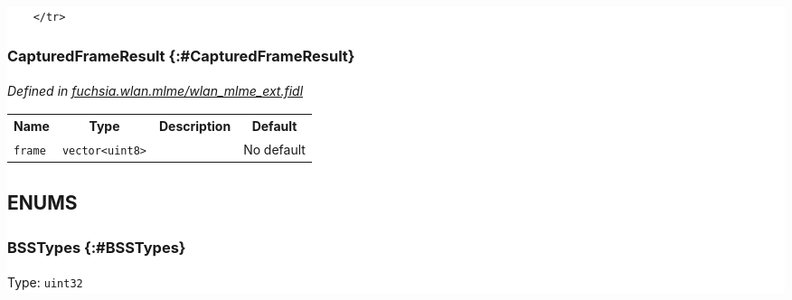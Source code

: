         </tr>
</table>

### CapturedFrameResult {:#CapturedFrameResult}
*Defined in [fuchsia.wlan.mlme/wlan_mlme_ext.fidl](https://fuchsia.googlesource.com/fuchsia/+/master/sdk/fidl/fuchsia.wlan.mlme/wlan_mlme_ext.fidl#118)*





<table>
    <tr><th>Name</th><th>Type</th><th>Description</th><th>Default</th></tr><tr>
            <td><code>frame</code></td>
            <td>
                <code>vector&lt;uint8&gt;</code>
            </td>
            <td></td>
            <td>No default</td>
        </tr>
</table>



## **ENUMS**

### BSSTypes {:#BSSTypes}
Type: <code>uint32</code>

